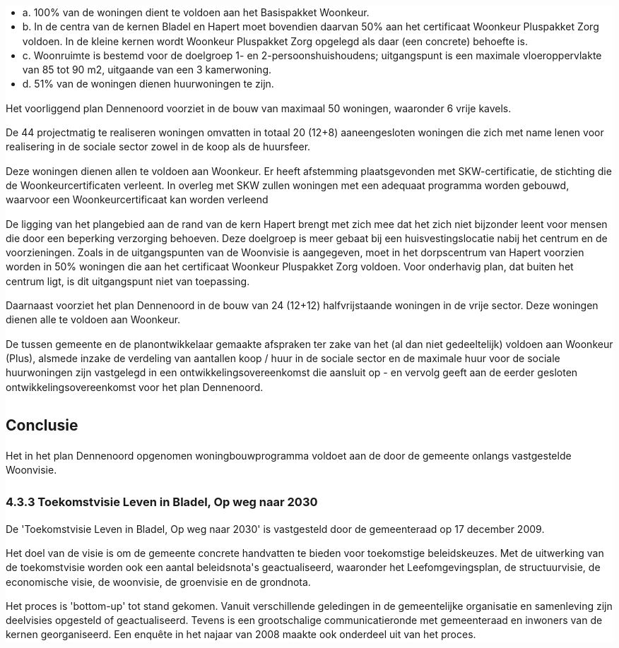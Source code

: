 - a. 100% van de woningen dient te voldoen aan het Basispakket Woonkeur.
- b. In de centra van de kernen Bladel en Hapert moet bovendien daarvan 50% aan het certificaat Woonkeur Pluspakket Zorg voldoen. In de kleine kernen wordt Woonkeur Pluspakket Zorg opgelegd als daar (een concrete) behoefte is.
- c. Woonruimte is bestemd voor de doelgroep 1- en 2-persoonshuishoudens; uitgangspunt is een maximale vloeroppervlakte van 85 tot 90 m2, uitgaande van een 3 kamerwoning.
- d. 51% van de woningen dienen huurwoningen te zijn.

Het voorliggend plan Dennenoord voorziet in de bouw van maximaal 50 woningen, waaronder 6 vrije kavels.

De 44 projectmatig te realiseren woningen omvatten in totaal 20 (12+8) aaneengesloten woningen die zich met name lenen voor realisering in de sociale sector zowel in de koop als de huursfeer.

Deze woningen dienen allen te voldoen aan Woonkeur. Er heeft afstemming plaatsgevonden met SKW-certificatie, de stichting die de Woonkeurcertificaten verleent. In overleg met SKW zullen woningen met een adequaat programma worden gebouwd, waarvoor een Woonkeurcertificaat kan worden verleend

De ligging van het plangebied aan de rand van de kern Hapert brengt met zich mee dat het zich niet bijzonder leent voor mensen die door een beperking verzorging behoeven. Deze doelgroep is meer gebaat bij een huisvestingslocatie nabij het centrum en de voorzieningen. Zoals in de uitgangspunten van de Woonvisie is aangegeven, moet in het dorpscentrum van Hapert voorzien worden in 50% woningen die aan het certificaat Woonkeur Pluspakket Zorg voldoen. Voor onderhavig plan, dat buiten het centrum ligt, is dit uitgangspunt niet van toepassing.

Daarnaast voorziet het plan Dennenoord in de bouw van 24 (12+12) halfvrijstaande woningen in de vrije sector. Deze woningen dienen alle te voldoen aan Woonkeur.

De tussen gemeente en de planontwikkelaar gemaakte afspraken ter zake van het (al dan niet gedeeltelijk) voldoen aan Woonkeur (Plus), alsmede inzake de verdeling van aantallen koop / huur in de sociale sector en de maximale huur voor de sociale huurwoningen zijn vastgelegd in een ontwikkelingsovereenkomst die aansluit op - en vervolg geeft aan de eerder gesloten ontwikkelingsovereenkomst voor het plan Dennenoord.

## **Conclusie**

Het in het plan Dennenoord opgenomen woningbouwprogramma voldoet aan de door de gemeente onlangs vastgestelde Woonvisie.

### **4.3.3 Toekomstvisie Leven in Bladel, Op weg naar 2030**

De 'Toekomstvisie Leven in Bladel, Op weg naar 2030' is vastgesteld door de gemeenteraad op 17 december 2009.

Het doel van de visie is om de gemeente concrete handvatten te bieden voor toekomstige beleidskeuzes. Met de uitwerking van de toekomstvisie worden ook een aantal beleidsnota's geactualiseerd, waaronder het Leefomgevingsplan, de structuurvisie, de economische visie, de woonvisie, de groenvisie en de grondnota.

Het proces is 'bottom-up' tot stand gekomen. Vanuit verschillende geledingen in de gemeentelijke organisatie en samenleving zijn deelvisies opgesteld of geactualiseerd. Tevens is een grootschalige communicatieronde met gemeenteraad en inwoners van de kernen georganiseerd. Een enquête in het najaar van 2008 maakte ook onderdeel uit van het proces.
